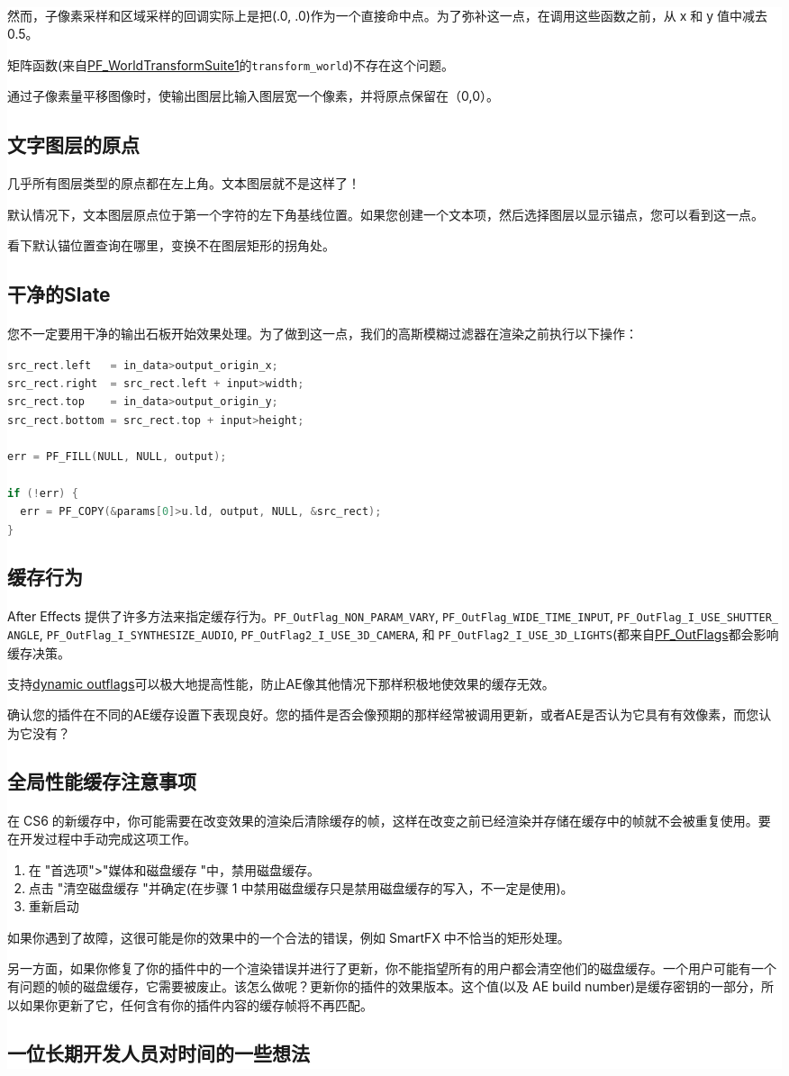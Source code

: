 然而，子像素采样和区域采样的回调实际上是把(.0, .0)作为一个直接命中点。为了弥补这一点，在调用这些函数之前，从 x 和 y 值中减去 0.5。

矩阵函数(来自[PF_WorldTransformSuite1](../effect-details/graphics-utility-suites.html)的`transform_world`)不存在这个问题。

通过子像素量平移图像时，使输出图层比输入图层宽一个像素，并将原点保留在（0,0）。

## 文字图层的原点

几乎所有图层类型的原点都在左上角。文本图层就不是这样了！

默认情况下，文本图层原点位于第一个字符的左下角基线位置。如果您创建一个文本项，然后选择图层以显示锚点，您可以看到这一点。

看下默认锚位置查询在哪里，变换不在图层矩形的拐角处。

## 干净的Slate

您不一定要用干净的输出石板开始效果处理。为了做到这一点，我们的高斯模糊过滤器在渲染之前执行以下操作：

```cpp
src_rect.left   = in_data>output_origin_x;
src_rect.right  = src_rect.left + input>width;
src_rect.top    = in_data>output_origin_y;
src_rect.bottom = src_rect.top + input>height;

err = PF_FILL(NULL, NULL, output);

if (!err) {
  err = PF_COPY(&params[0]>u.ld, output, NULL, &src_rect);
}
```

## 缓存行为

After Effects 提供了许多方法来指定缓存行为。`PF_OutFlag_NON_PARAM_VARY`, `PF_OutFlag_WIDE_TIME_INPUT`, `PF_OutFlag_I_USE_SHUTTER_ANGLE`, `PF_OutFlag_I_SYNTHESIZE_AUDIO`, `PF_OutFlag2_I_USE_3D_CAMERA`, 和 `PF_OutFlag2_I_USE_3D_LIGHTS`(都来自[PF_OutFlags](../Effect-Basics/PF_OutData.html)都会影响缓存决策。

支持[dynamic outflags](../effect-basics/PF_OutData.html)可以极大地提高性能，防止AE像其他情况下那样积极地使效果的缓存无效。

确认您的插件在不同的AE缓存设置下表现良好。您的插件是否会像预期的那样经常被调用更新，或者AE是否认为它具有有效像素，而您认为它没有？

## 全局性能缓存注意事项

在 CS6 的新缓存中，你可能需要在改变效果的渲染后清除缓存的帧，这样在改变之前已经渲染并存储在缓存中的帧就不会被重复使用。要在开发过程中手动完成这项工作。

1. 在 "首选项">"媒体和磁盘缓存 "中，禁用磁盘缓存。
2. 点击 "清空磁盘缓存 "并确定(在步骤 1 中禁用磁盘缓存只是禁用磁盘缓存的写入，不一定是使用)。
3. 重新启动

如果你遇到了故障，这很可能是你的效果中的一个合法的错误，例如 SmartFX 中不恰当的矩形处理。

另一方面，如果你修复了你的插件中的一个渲染错误并进行了更新，你不能指望所有的用户都会清空他们的磁盘缓存。一个用户可能有一个有问题的帧的磁盘缓存，它需要被废止。该怎么做呢？更新你的插件的效果版本。这个值(以及 AE build number)是缓存密钥的一部分，所以如果你更新了它，任何含有你的插件内容的缓存帧将不再匹配。

## 一位长期开发人员对时间的一些想法
